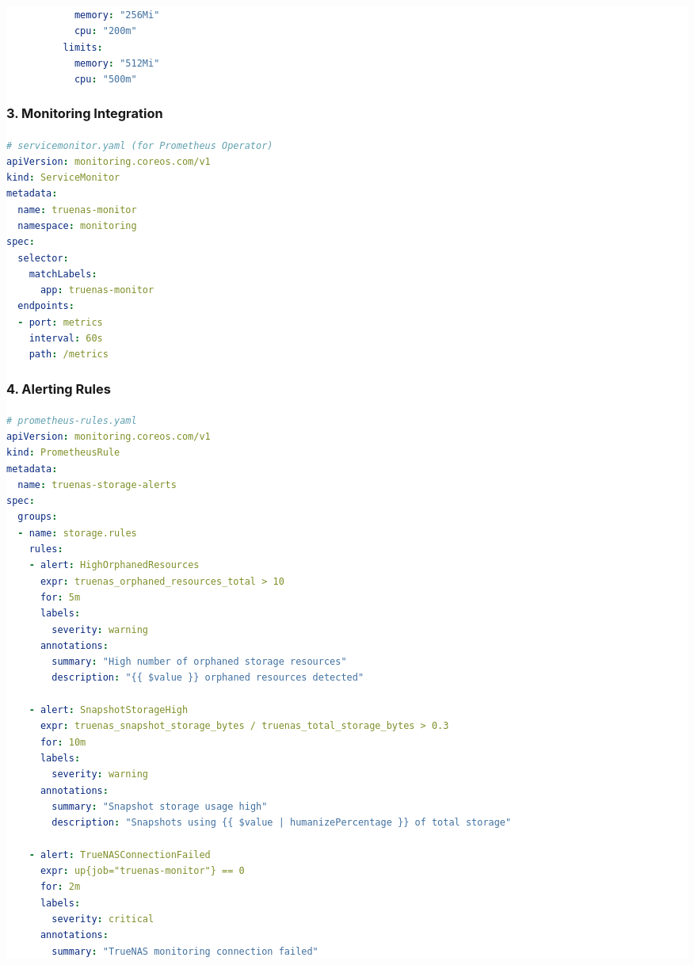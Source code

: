 ```yaml
            memory: "256Mi"
            cpu: "200m"
          limits:
            memory: "512Mi"
            cpu: "500m"
```

### 3. Monitoring Integration

```yaml
# servicemonitor.yaml (for Prometheus Operator)
apiVersion: monitoring.coreos.com/v1
kind: ServiceMonitor
metadata:
  name: truenas-monitor
  namespace: monitoring
spec:
  selector:
    matchLabels:
      app: truenas-monitor
  endpoints:
  - port: metrics
    interval: 60s
    path: /metrics
```

### 4. Alerting Rules

```yaml
# prometheus-rules.yaml
apiVersion: monitoring.coreos.com/v1
kind: PrometheusRule
metadata:
  name: truenas-storage-alerts
spec:
  groups:
  - name: storage.rules
    rules:
    - alert: HighOrphanedResources
      expr: truenas_orphaned_resources_total > 10
      for: 5m
      labels:
        severity: warning
      annotations:
        summary: "High number of orphaned storage resources"
        description: "{{ $value }} orphaned resources detected"
    
    - alert: SnapshotStorageHigh
      expr: truenas_snapshot_storage_bytes / truenas_total_storage_bytes > 0.3
      for: 10m
      labels:
        severity: warning
      annotations:
        summary: "Snapshot storage usage high"
        description: "Snapshots using {{ $value | humanizePercentage }} of total storage"
    
    - alert: TrueNASConnectionFailed
      expr: up{job="truenas-monitor"} == 0
      for: 2m
      labels:
        severity: critical
      annotations:
        summary: "TrueNAS monitoring connection failed"
```

